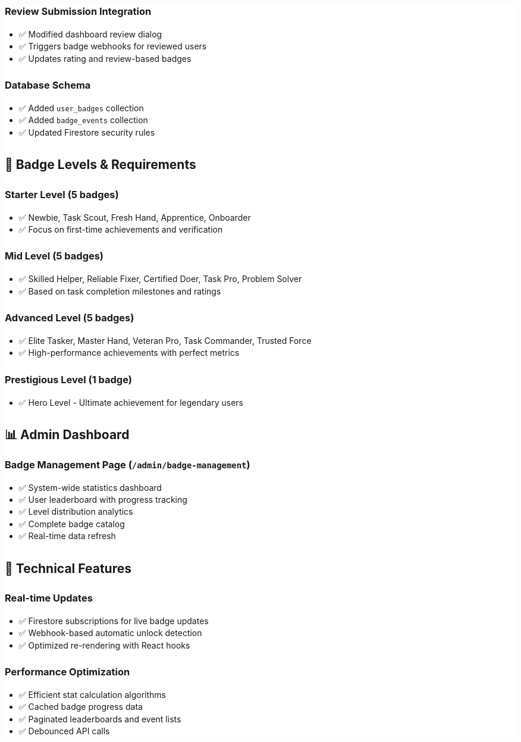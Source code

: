 ### Review Submission Integration
- ✅ Modified dashboard review dialog
- ✅ Triggers badge webhooks for reviewed users
- ✅ Updates rating and review-based badges

### Database Schema
- ✅ Added `user_badges` collection
- ✅ Added `badge_events` collection
- ✅ Updated Firestore security rules

## 🎯 Badge Levels & Requirements

### Starter Level (5 badges)
- ✅ Newbie, Task Scout, Fresh Hand, Apprentice, Onboarder
- ✅ Focus on first-time achievements and verification

### Mid Level (5 badges)
- ✅ Skilled Helper, Reliable Fixer, Certified Doer, Task Pro, Problem Solver
- ✅ Based on task completion milestones and ratings

### Advanced Level (5 badges)
- ✅ Elite Tasker, Master Hand, Veteran Pro, Task Commander, Trusted Force
- ✅ High-performance achievements with perfect metrics

### Prestigious Level (1 badge)
- ✅ Hero Level - Ultimate achievement for legendary users

## 📊 Admin Dashboard

### Badge Management Page (`/admin/badge-management`)
- ✅ System-wide statistics dashboard
- ✅ User leaderboard with progress tracking
- ✅ Level distribution analytics
- ✅ Complete badge catalog
- ✅ Real-time data refresh

## 🔧 Technical Features

### Real-time Updates
- ✅ Firestore subscriptions for live badge updates
- ✅ Webhook-based automatic unlock detection
- ✅ Optimized re-rendering with React hooks

### Performance Optimization
- ✅ Efficient stat calculation algorithms
- ✅ Cached badge progress data
- ✅ Paginated leaderboards and event lists
- ✅ Debounced API calls
